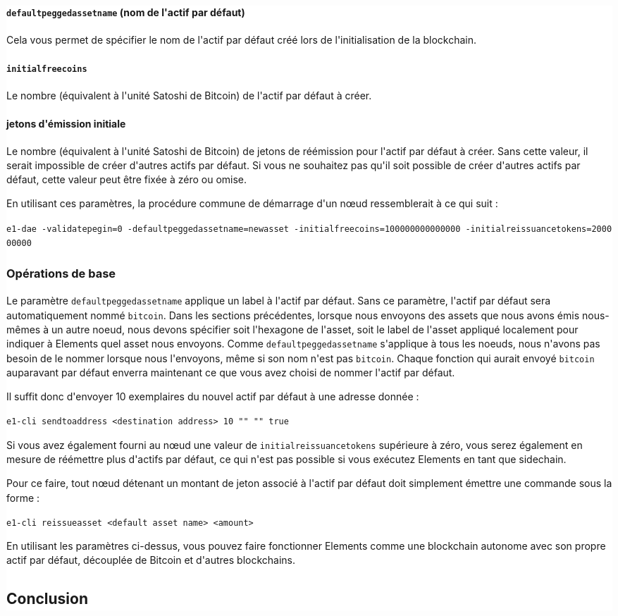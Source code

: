 #### `defaultpeggedassetname` (nom de l'actif par défaut)

Cela vous permet de spécifier le nom de l'actif par défaut créé lors de l'initialisation de la blockchain.

#### `initialfreecoins`

Le nombre (équivalent à l'unité Satoshi de Bitcoin) de l'actif par défaut à créer.

#### jetons d'émission initiale

Le nombre (équivalent à l'unité Satoshi de Bitcoin) de jetons de réémission pour l'actif par défaut à créer. Sans cette valeur, il serait impossible de créer d'autres actifs par défaut. Si vous ne souhaitez pas qu'il soit possible de créer d'autres actifs par défaut, cette valeur peut être fixée à zéro ou omise.

En utilisant ces paramètres, la procédure commune de démarrage d'un nœud ressemblerait à ce qui suit :

```
e1-dae -validatepegin=0 -defaultpeggedassetname=newasset -initialfreecoins=100000000000000 -initialreissuancetokens=200000000
```

### Opérations de base

Le paramètre `defaultpeggedassetname` applique un label à l'actif par défaut. Sans ce paramètre, l'actif par défaut sera automatiquement nommé `bitcoin`. Dans les sections précédentes, lorsque nous envoyons des assets que nous avons émis nous-mêmes à un autre noeud, nous devons spécifier soit l'hexagone de l'asset, soit le label de l'asset appliqué localement pour indiquer à Elements quel asset nous envoyons. Comme `defaultpeggedassetname` s'applique à tous les noeuds, nous n'avons pas besoin de le nommer lorsque nous l'envoyons, même si son nom n'est pas `bitcoin`. Chaque fonction qui aurait envoyé `bitcoin` auparavant par défaut enverra maintenant ce que vous avez choisi de nommer l'actif par défaut.

Il suffit donc d'envoyer 10 exemplaires du nouvel actif par défaut à une adresse donnée :

```
e1-cli sendtoaddress <destination address> 10 "" "" true
```

Si vous avez également fourni au nœud une valeur de `initialreissuancetokens` supérieure à zéro, vous serez également en mesure de réémettre plus d'actifs par défaut, ce qui n'est pas possible si vous exécutez Elements en tant que sidechain.

Pour ce faire, tout nœud détenant un montant de jeton associé à l'actif par défaut doit simplement émettre une commande sous la forme :

```
e1-cli reissueasset <default asset name> <amount>
```

En utilisant les paramètres ci-dessus, vous pouvez faire fonctionner Elements comme une blockchain autonome avec son propre actif par défaut, découplée de Bitcoin et d'autres blockchains.

## Conclusion
